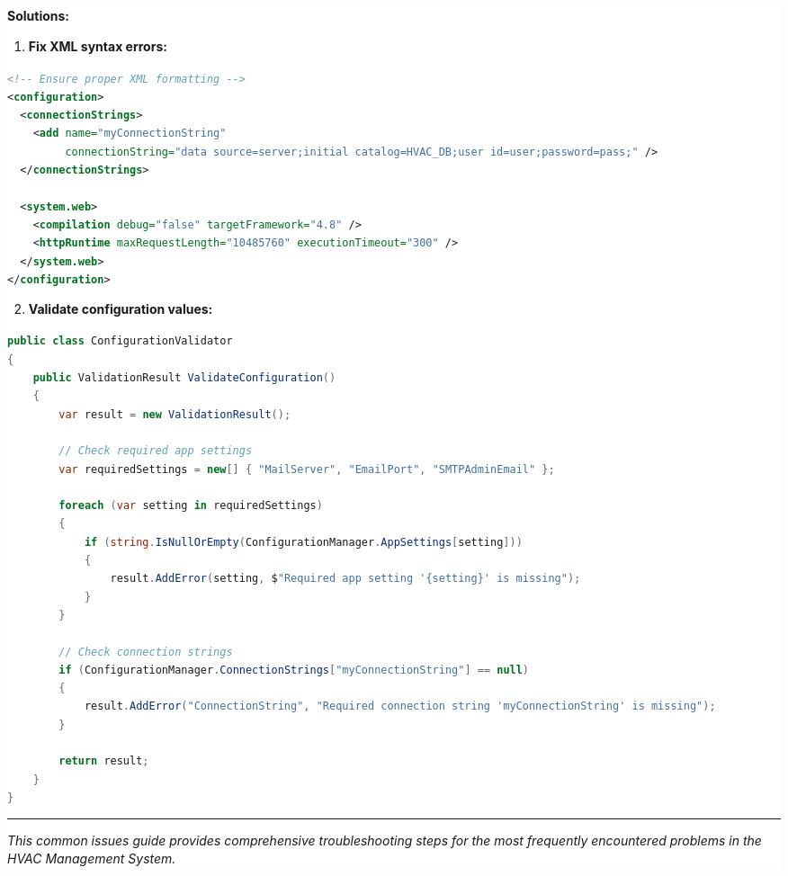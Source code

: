 ```csharp
```

**Solutions:**

1. **Fix XML syntax errors:**
```xml
<!-- Ensure proper XML formatting -->
<configuration>
  <connectionStrings>
    <add name="myConnectionString" 
         connectionString="data source=server;initial catalog=HVAC_DB;user id=user;password=pass;" />
  </connectionStrings>
  
  <system.web>
    <compilation debug="false" targetFramework="4.8" />
    <httpRuntime maxRequestLength="10485760" executionTimeout="300" />
  </system.web>
</configuration>
```

2. **Validate configuration values:**
```csharp
public class ConfigurationValidator
{
    public ValidationResult ValidateConfiguration()
    {
        var result = new ValidationResult();
        
        // Check required app settings
        var requiredSettings = new[] { "MailServer", "EmailPort", "SMTPAdminEmail" };
        
        foreach (var setting in requiredSettings)
        {
            if (string.IsNullOrEmpty(ConfigurationManager.AppSettings[setting]))
            {
                result.AddError(setting, $"Required app setting '{setting}' is missing");
            }
        }
        
        // Check connection strings
        if (ConfigurationManager.ConnectionStrings["myConnectionString"] == null)
        {
            result.AddError("ConnectionString", "Required connection string 'myConnectionString' is missing");
        }
        
        return result;
    }
}
```

---

*This common issues guide provides comprehensive troubleshooting steps for the most frequently encountered problems in the HVAC Management System.*
